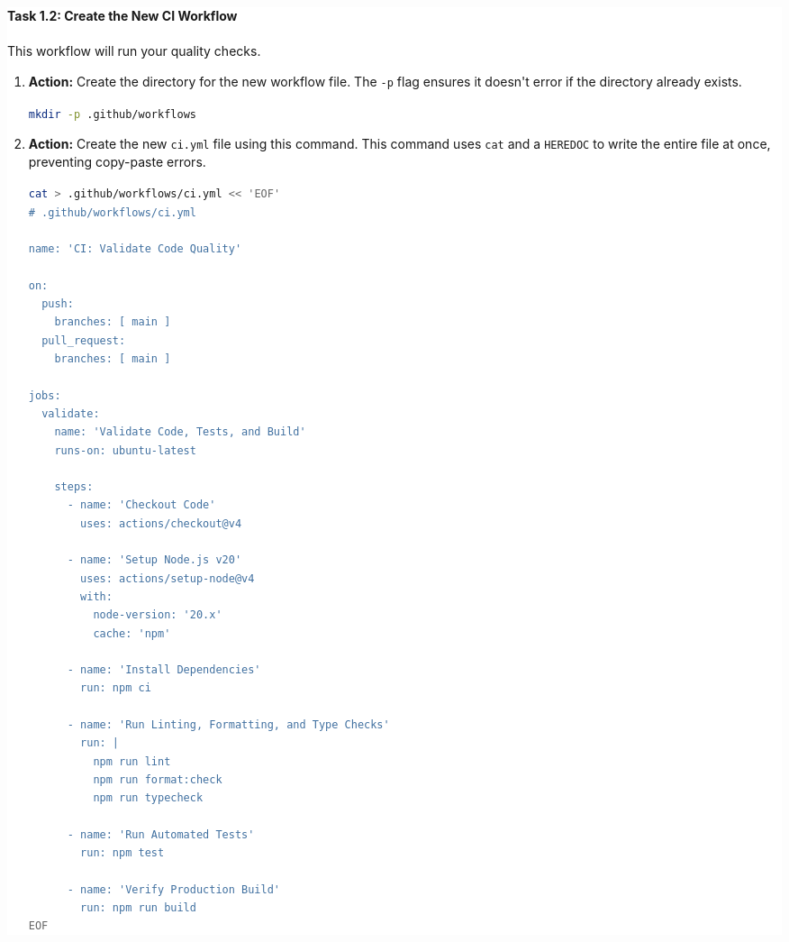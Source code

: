 #### **Task 1.2: Create the New CI Workflow**

This workflow will run your quality checks.

1.  **Action:** Create the directory for the new workflow file. The `-p` flag ensures it doesn't error if the directory already exists.

    ```bash
    mkdir -p .github/workflows
    ```

2.  **Action:** Create the new `ci.yml` file using this command. This command uses `cat` and a `HEREDOC` to write the entire file at once, preventing copy-paste errors.

    ```bash
    cat > .github/workflows/ci.yml << 'EOF'
    # .github/workflows/ci.yml

    name: 'CI: Validate Code Quality'

    on:
      push:
        branches: [ main ]
      pull_request:
        branches: [ main ]

    jobs:
      validate:
        name: 'Validate Code, Tests, and Build'
        runs-on: ubuntu-latest

        steps:
          - name: 'Checkout Code'
            uses: actions/checkout@v4

          - name: 'Setup Node.js v20'
            uses: actions/setup-node@v4
            with:
              node-version: '20.x'
              cache: 'npm'

          - name: 'Install Dependencies'
            run: npm ci

          - name: 'Run Linting, Formatting, and Type Checks'
            run: |
              npm run lint
              npm run format:check
              npm run typecheck

          - name: 'Run Automated Tests'
            run: npm test

          - name: 'Verify Production Build'
            run: npm run build
    EOF
    ```
